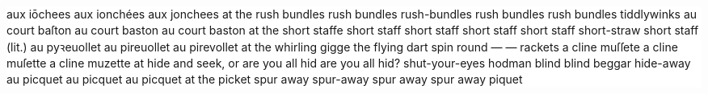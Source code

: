<tr>
<td><span lang="fr">aux iōchees</span></td>
<td><span lang="fr">aux ionchées</span></td>
<td><span lang="fr">aux jonchees</span></td>
<td>at the rush bundles</td>
<td>rush bundles</td>
<td>rush-bundles</td>
<td>rush bundles</td>
<td>rush bundles</td>
<td>tiddlywinks</td>
<td></td>
</tr>

<tr>
<td><span lang="fr">au court baſton</span></td>
<td><span lang="fr">au court baston</span></td>
<td><span lang="fr">au court baston</span></td>
<td>at the short staffe</td>
<td>short staff</td>
<td>short staff</td>
<td>short staff</td>
<td>short staff</td>
<td>short-straw</td>
<td>short staff (lit.)</td>
</tr>

<tr>
<td><span lang="fr">au pyꝛeuollet</span></td>
<td><span lang="fr">au pireuollet</span></td>
<td><span lang="fr">au pirevollet</span></td>
<td>at the whirling gigge</td>
<td>the flying dart</td>
<td>spin round</td>
<td>—</td>
<td>—</td>
<td>rackets</td>
<td></td>
</tr>

<tr>
<td><span lang="fr">a cline muſſete</span></td>
<td><span lang="fr">a cline muſette</span></td>
<td><span lang="fr">a cline muzette</span></td>
<td>at hide and seek, or are you all hid</td>
<td>are you all hid?</td>
<td>shut-your-eyes</td>
<td>hodman blind</td>
<td>blind beggar</td>
<td>hide-away</td>
<td></td>
</tr>

<tr>
<td><span lang="fr">au picquet</span></td>
<td><span lang="fr">au picquet</span></td>
<td><span lang="fr">au picquet</span></td>
<td>at the picket</td>
<td>spur away</td>
<td>spur-away</td>
<td>spur away</td>
<td>spur away</td>
<td>piquet</td>
<td></td>
</tr>
